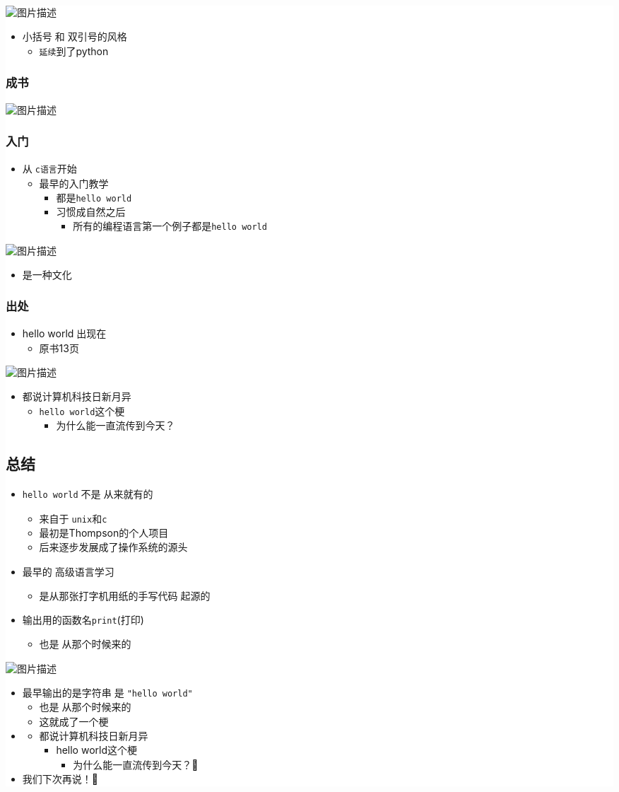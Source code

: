 ![图片描述](https://doc.shiyanlou.com/courses/uid1190679-20220923-1663932020080)

- 小括号 和 双引号的风格 
	- `延续`到了python

### 成书

![图片描述](https://doc.shiyanlou.com/courses/uid1190679-20230303-1677805520953)

### 入门 

- 从 `c语言`开始
	- 最早的入门教学
		- 都是`hello world`
		- 习惯成自然之后
			- 所有的编程语言第一个例子都是`hello world`

![图片描述](https://doc.shiyanlou.com/courses/uid1190679-20230226-1677416973646)

- 是一种文化

### 出处

- hello world 出现在
	- 原书13页

![图片描述](https://doc.shiyanlou.com/courses/uid1190679-20230303-1677805675869)

- 都说计算机科技日新月异
	- `hello world`这个梗 
		- 为什么能一直流传到今天？

## 总结

- `hello world` 不是 从来就有的
	- 来自于 `unix`和`c`
	- 最初是Thompson的个人项目
	- 后来逐步发展成了操作系统的源头

- 最早的 高级语言学习 
	- 是从那张打字机用纸的手写代码 起源的
- 输出用的函数名`print`(打印)	
  -	也是 从那个时候来的 

![图片描述](https://doc.shiyanlou.com/courses/uid1190679-20230226-1677417086830)

- 最早输出的是字符串 是 `"hello world"`
	- 也是 从那个时候来的 
	- 这就成了一个梗
- - 都说计算机科技日新月异
	- hello world这个梗 
		- 为什么能一直流传到今天？🤔
- 我们下次再说！👋

